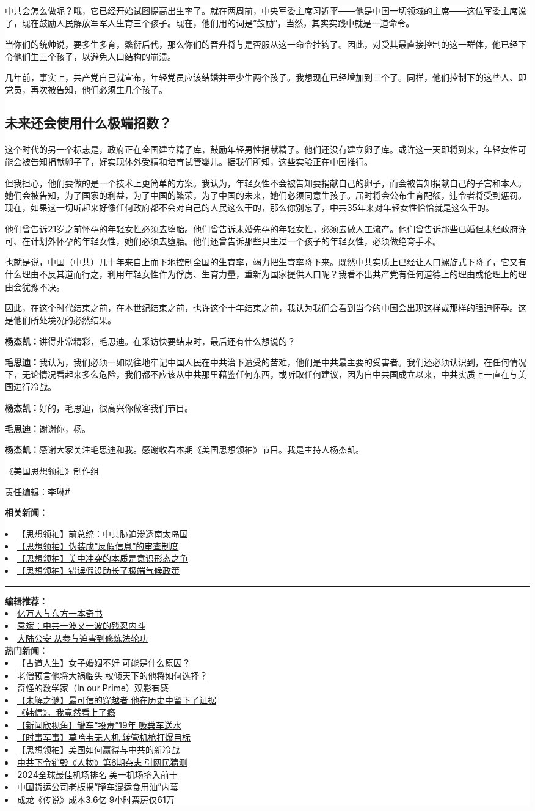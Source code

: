 <p>中共会怎么做呢？哦，它已经开始试图提高出生率了。就在两周前，中央军委主席习近平——他是中国一切领域的主席——这位军委主席说了，现在鼓励人民解放军军人生育三个孩子。现在，他们用的词是“鼓励”，当然，其实实践中就是一道命令。</p>
<p>当你们的统帅说，要多生多育，繁衍后代，那么你们的晋升将与是否服从这一命令挂钩了。因此，对受其最直接控制的这一群体，他已经下令他们生三个孩子，以避免人口结构的崩溃。</p>
<p>几年前，事实上，共产党自己就宣布，年轻党员应该结婚并至少生两个孩子。我想现在已经增加到三个了。同样，他们控制下的这些人、即党员，再次被告知，他们必须生几个孩子。</p>
<h2>未来还会使用什么极端招数？</h2>
<p>这个时代的另一个标志是，政府正在全国建立精子库，鼓励年轻男性捐献精子。他们还没有建立卵子库。或许这一天即将到来，年轻女性可能会被告知捐献卵子了，好实现体外受精和培育试管婴儿。据我们所知，这些实验正在中国推行。</p>
<p>但我担心，他们要做的是一个技术上更简单的方案。我认为，年轻女性不会被告知要捐献自己的卵子，而会被告知捐献自己的子宫和本人。她们会被告知，为了国家的利益，为了中国的繁荣，为了中国的未来，她们必须同意生孩子。届时将会公布生育配额，违令者将受到惩罚。现在，如果这一切听起来好像任何政府都不会对自己的人民这么干的，那么你别忘了，中共35年来对年轻女性恰恰就是这么干的。</p>
<p>他们曾告诉21岁之前怀孕的年轻女性必须去堕胎。他们曾告诉未婚先孕的年轻女性，必须去做人工流产。他们曾告诉那些已婚但未经政府许可、在计划外怀孕的年轻女性，她们必须去堕胎。他们还曾告诉那些只生过一个孩子的年轻女性，必须做绝育手术。</p>
<p>也就是说，中国（中共）几十年来自上而下地控制全国的生育率，竭力把生育率降下来。既然中共实质上已经让人口螺旋式下降了，它又有什么理由不反其道而行之，利用年轻女性作为俘虏、生育力量，重新为国家提供人口呢？我看不出共产党有任何道德上的理由或伦理上的理由会犹豫不决。</p>
<p>因此，在这个时代结束之前，在本世纪结束之前，也许这个十年结束之前，我认为我们会看到当今的中国会出现这样或那样的强迫怀孕。这是他们所处境况的必然结果。</p>
<p><strong>杨杰凯</strong><strong>：</strong>讲得非常精彩，毛思迪。在采访快要结束时，最后还有什么想说的？</p>
<p><strong>毛思迪：</strong>我认为，我们必须一如既往地牢记中国人民在中共治下遭受的苦难，他们是中共最主要的受害者。我们还必须认识到，在任何情况下，无论情况看起来多么危险，我们都不应该从中共那里藉鉴任何东西，或听取任何建议，因为自中共国成立以来，中共实质上一直在与美国进行冷战。</p>
<p><strong>杨杰凯：</strong>好的，毛思迪，很高兴你做客我们节目。</p>
<p><strong>毛思迪</strong><strong>：</strong>谢谢你，杨。</p>
<p><strong>杨杰凯</strong><strong>：</strong>感谢大家关注毛思迪和我。感谢收看本期《美国思想领袖》节目。我是主持人杨杰凯。</p>
<p>《美国思想领袖》制作组</p>
<p>责任编辑：李琳#</p>
	
<strong>相关新闻：</strong>
<li><a href="https://github.com/1992513/djy/blob/master/gb/24/4/19/n14229157.md#1">【思想领袖】前总统：中共胁迫渗透南太岛国</a></li>
<li><a href="https://github.com/1992513/djy/blob/master/gb/24/4/26/n14234857.md#1">【思想领袖】伪装成“反假信息”的审查制度</a></li>
<li><a href="https://github.com/1992513/djy/blob/master/gb/24/4/7/n14220437.md#1">【思想领袖】美中冲突的本质是意识形态之争</a></li>
<li><a href="https://github.com/1992513/djy/blob/master/gb/24/4/11/n14223633.md#1">【思想领袖】错误假设助长了极端气候政策</a></li>
<hr>
<strong>编辑推荐：</strong>
<li><a href="https://github.com/1992513/djy/blob/master/gb/17/5/26/n9191512.md?dfh#1" target="_blank">亿万人与东方一本奇书</a></li><li><a href="https://github.com/1992513/djy/blob/master/gb/18/2/27/n10175949.md#1" target="_blank">袁斌：中共一波又一波的残忍内斗</a></li><li><a href="https://github.com/1992513/djy/blob/master/gb/19/5/12/n11252250.md#1" target="_blank">大陆公安 从参与迫害到修炼法轮功</a></li>
<strong>热门新闻：</strong>
<li><a href="https://github.com/1992513/djy/blob/master/gb/24/6/29/n14279772.md#1">【古道人生】女子婚姻不好 可能是什么原因？</a></li>
<li><a href="https://github.com/1992513/djy/blob/master/gb/24/7/5/n14284473.md#1">老僧预言他将大祸临头 权倾天下的他将如何选择？</a></li>
<li><a href="https://github.com/1992513/djy/blob/master/gb/24/7/7/n14285355.md#1">奇怪的数学家（In our Prime）观影有感</a></li>
<li><a href="https://github.com/1992513/djy/blob/master/gb/24/7/8/n14286164.md#1">【未解之谜】最可信的穿越者 他在历史中留下了证据</a></li>
<li><a href="https://github.com/1992513/djy/blob/master/gb/24/7/5/n14284224.md#1">《韩信》，我竟然看上了瘾</a></li>
<li><a href="https://github.com/1992513/djy/blob/master/gb/24/7/10/n14288167.md#1">【新闻欣视角】罐车“投毒”19年 吸粪车送水</a></li>
<li><a href="https://github.com/1992513/djy/blob/master/gb/24/7/10/n14288040.md#1">【时事军事】莫哈韦无人机 转管机枪打爆目标</a></li>
<li><a href="https://github.com/1992513/djy/blob/master/gb/24/7/8/n14286448.md#1">【思想领袖】美国如何赢得与中共的新冷战</a></li>
<li><a href="https://github.com/1992513/djy/blob/master/gb/24/7/9/n14287202.md#1">中共下令销毁《人物》第6期杂志 引网民猜测</a></li>
<li><a href="https://github.com/1992513/djy/blob/master/gb/24/7/9/n14287090.md#1">2024全球最佳机场排名 美一机场挤入前十</a></li>
<li><a href="https://github.com/1992513/djy/blob/master/gb/24/7/9/n14287235.md#1">中国货运公司老板揭“罐车混运食用油”内幕</a></li>
<li><a href="https://github.com/1992513/djy/blob/master/gb/24/7/10/n14287995.md#1">成龙《传说》成本3.6亿 9小时票房仅61万</a></li>